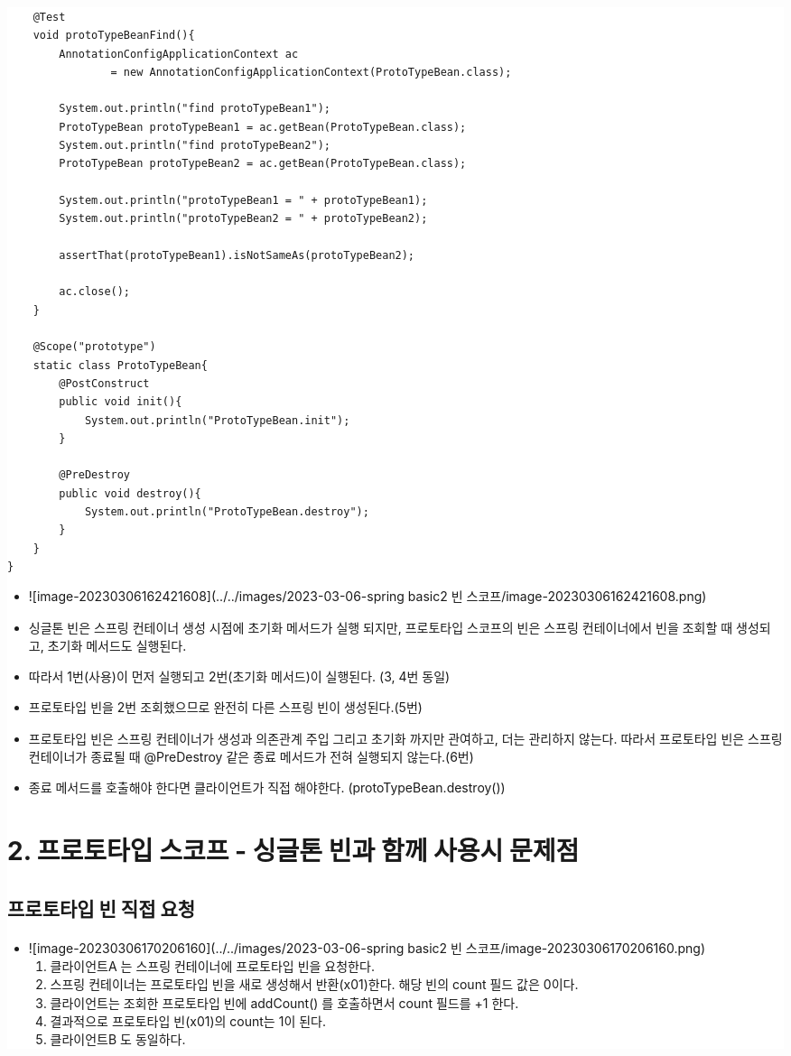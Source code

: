   ```
      @Test
      void protoTypeBeanFind(){
          AnnotationConfigApplicationContext ac
                  = new AnnotationConfigApplicationContext(ProtoTypeBean.class);
  
          System.out.println("find protoTypeBean1");
          ProtoTypeBean protoTypeBean1 = ac.getBean(ProtoTypeBean.class);
          System.out.println("find protoTypeBean2");
          ProtoTypeBean protoTypeBean2 = ac.getBean(ProtoTypeBean.class);
  
          System.out.println("protoTypeBean1 = " + protoTypeBean1);
          System.out.println("protoTypeBean2 = " + protoTypeBean2);
  
          assertThat(protoTypeBean1).isNotSameAs(protoTypeBean2);
  
          ac.close();
      }
  
      @Scope("prototype")
      static class ProtoTypeBean{
          @PostConstruct
          public void init(){
              System.out.println("ProtoTypeBean.init");
          }
  
          @PreDestroy
          public void destroy(){
              System.out.println("ProtoTypeBean.destroy");
          }
      }
  }
  
  ```

-  ![image-20230306162421608](../../images/2023-03-06-spring basic2 빈 스코프/image-20230306162421608.png)

  - 싱글톤 빈은 스프링 컨테이너 생성 시점에 초기화 메서드가 실행 되지만, 프로토타입 스코프의 빈은 스프링 컨테이너에서 빈을 조회할 때 생성되고, 초기화 메서드도 실행된다.
  - 따라서 1번(사용)이 먼저 실행되고 2번(초기화 메서드)이 실행된다. (3, 4번 동일)
  - 프로토타입 빈을 2번 조회했으므로 완전히 다른 스프링 빈이 생성된다.(5번)
  - 프로토타입 빈은 스프링 컨테이너가 생성과 의존관계 주입 그리고 초기화 까지만 관여하고, 더는 관리하지 않는다. 따라서 프로토타입 빈은 스프링 컨테이너가 종료될 때 @PreDestroy 같은 종료 메서드가 전혀 실행되지 않는다.(6번)
  - 종료 메서드를 호출해야 한다면 클라이언트가 직접 해야한다. (protoTypeBean.destroy())

# 2. 프로토타입 스코프 - 싱글톤 빈과 함께 사용시 문제점

## 프로토타입 빈 직접 요청

- ![image-20230306170206160](../../images/2023-03-06-spring basic2 빈 스코프/image-20230306170206160.png)
  1. 클라이언트A 는 스프링 컨테이너에 프로토타입 빈을 요청한다. 
  2. 스프링 컨테이너는 프로토타입 빈을 새로 생성해서 반환(x01)한다. 해당 빈의 count 필드 값은 0이다.
  3. 클라이언트는 조회한 프로토타입 빈에 addCount() 를 호출하면서 count 필드를 +1 한다.
  4.  결과적으로 프로토타입 빈(x01)의 count는 1이 된다. 
  5. 클라이언트B 도 동일하다.
